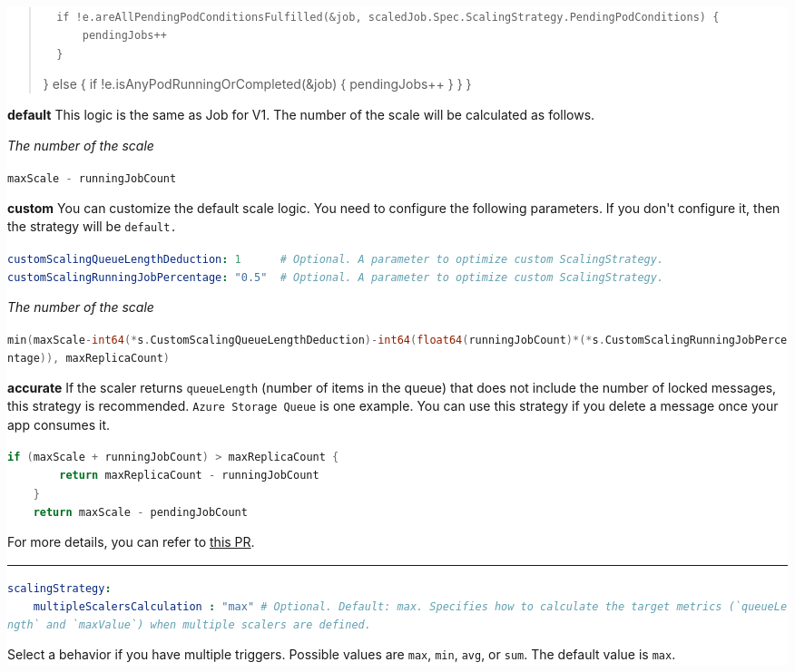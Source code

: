 >       if !e.areAllPendingPodConditionsFulfilled(&job, scaledJob.Spec.ScalingStrategy.PendingPodConditions) {
>           pendingJobs++
>       }
>   } else {
>       if !e.isAnyPodRunningOrCompleted(&job) {
>           pendingJobs++
>       }
>   }
>}
>```

**default**
This logic is the same as Job for V1.  The number of the scale will be calculated as follows. 

_The number of the scale_

```go
maxScale - runningJobCount
```

**custom**
You can customize the default scale logic. You need to configure the following parameters. If you don't configure it, then the strategy will be `default.`

```yaml
customScalingQueueLengthDeduction: 1      # Optional. A parameter to optimize custom ScalingStrategy.
customScalingRunningJobPercentage: "0.5"  # Optional. A parameter to optimize custom ScalingStrategy.
```

_The number of the scale_

```go
min(maxScale-int64(*s.CustomScalingQueueLengthDeduction)-int64(float64(runningJobCount)*(*s.CustomScalingRunningJobPercentage)), maxReplicaCount)
```

**accurate** 
If the scaler returns `queueLength` (number of items in the queue) that does not include the number of locked messages, this strategy is recommended. `Azure Storage Queue` is one example. You can use this strategy if you delete a message once your app consumes it.

```go
if (maxScale + runningJobCount) > maxReplicaCount {
		return maxReplicaCount - runningJobCount
	}
	return maxScale - pendingJobCount
```
For more details,  you can refer to [this PR](https://github.com/kedacore/keda/pull/1227).

---

```yaml
scalingStrategy:
    multipleScalersCalculation : "max" # Optional. Default: max. Specifies how to calculate the target metrics (`queueLength` and `maxValue`) when multiple scalers are defined.
```
Select a behavior if you have multiple triggers. Possible values are `max`, `min`, `avg`, or `sum`. The default value is `max`. 

